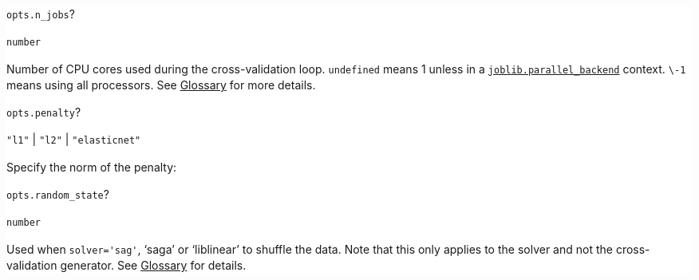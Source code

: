</td>
</tr>
<tr>
<td>

`opts.n_jobs`?

</td>
<td>

`number`

</td>
<td>

Number of CPU cores used during the cross-validation loop. `undefined` means 1 unless in a [`joblib.parallel_backend`](https://joblib.readthedocs.io/en/latest/generated/joblib.parallel_backend.html#joblib.parallel_backend "(in joblib v1.5.dev0)") context. `\-1` means using all processors. See [Glossary](https://scikit-learn.org/stable/modules/generated/../../glossary.html#term-n_jobs) for more details.

</td>
</tr>
<tr>
<td>

`opts.penalty`?

</td>
<td>

`"l1"` \| `"l2"` \| `"elasticnet"`

</td>
<td>

Specify the norm of the penalty:

</td>
</tr>
<tr>
<td>

`opts.random_state`?

</td>
<td>

`number`

</td>
<td>

Used when `solver='sag'`, ‘saga’ or ‘liblinear’ to shuffle the data. Note that this only applies to the solver and not the cross-validation generator. See [Glossary](https://scikit-learn.org/stable/modules/generated/../../glossary.html#term-random_state) for details.

</td>
</tr>
<tr>
<td>
